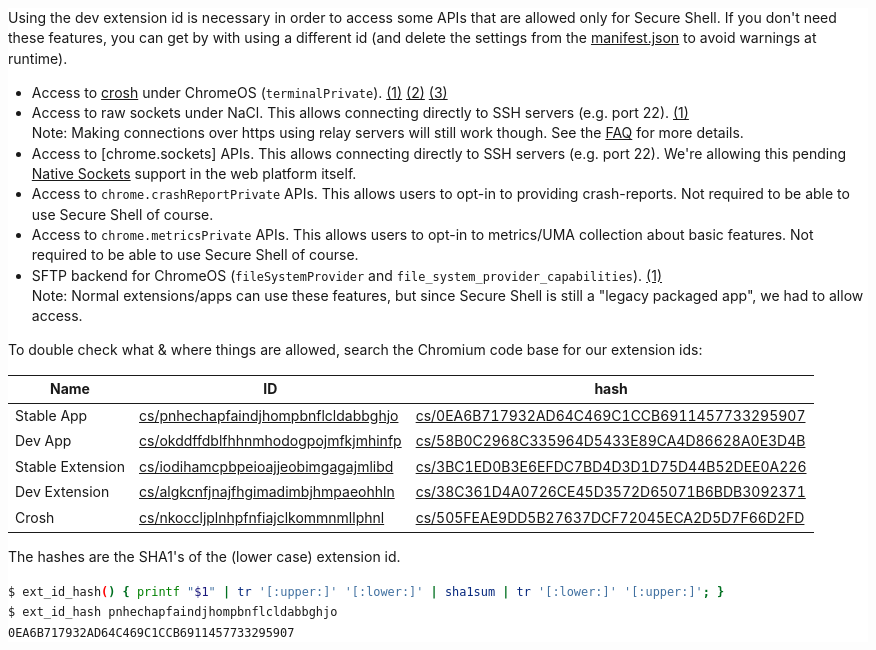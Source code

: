 Using the dev extension id is necessary in order to access some APIs that are
allowed only for Secure Shell.  If you don't need these features, you can get
by with using a different id (and delete the settings from the
[manifest.json] to avoid warnings at runtime).

* Access to [crosh] under ChromeOS (`terminalPrivate`).
  [(1)](https://cs.chromium.org/search/?q=terminalPrivate)
  [(2)](https://cs.chromium.org/chromium/src/chrome/common/extensions/api/terminal_private.json)
  [(3)](https://cs.chromium.org/chromium/src/chrome/browser/extensions/api/terminal/terminal_extension_helper.cc)
* Access to raw sockets under NaCl.  This allows connecting directly to SSH
  servers (e.g. port 22).
  [(1)](https://cs.chromium.org/search/?q=kPredefinedAllowedSocketOrigins)
  <br>
  Note: Making connections over https using relay servers will still work
  though.  See the [FAQ] for more details.
* Access to [chrome.sockets] APIs.  This allows connecting directly to SSH
  servers (e.g. port 22).  We're allowing this pending [Native Sockets] support
  in the web platform itself.
* Access to `chrome.crashReportPrivate` APIs.
  This allows users to opt-in to providing crash-reports.
  Not required to be able to use Secure Shell of course.
* Access to `chrome.metricsPrivate` APIs.
  This allows users to opt-in to metrics/UMA collection about basic features.
  Not required to be able to use Secure Shell of course.
* SFTP backend for ChromeOS (`fileSystemProvider` and
  `file_system_provider_capabilities`).
  [(1)](https://cs.chromium.org/chromium/src/chrome/common/extensions/api/_permission_features.json)
  <br>
  Note: Normal extensions/apps can use these features, but since Secure Shell
  is still a "legacy packaged app", we had to allow access.

To double check what & where things are allowed, search the Chromium code
base for our extension ids:

| Name             | ID                                    | hash                                          |
|------------------|---------------------------------------|-----------------------------------------------|
| Stable App       | [cs/pnhechapfaindjhompbnflcldabbghjo] | [cs/0EA6B717932AD64C469C1CCB6911457733295907] |
| Dev App          | [cs/okddffdblfhhnmhodogpojmfkjmhinfp] | [cs/58B0C2968C335964D5433E89CA4D86628A0E3D4B] |
| Stable Extension | [cs/iodihamcpbpeioajjeobimgagajmlibd] | [cs/3BC1ED0B3E6EFDC7BD4D3D1D75D44B52DEE0A226] |
| Dev Extension    | [cs/algkcnfjnajfhgimadimbjhmpaeohhln] | [cs/38C361D4A0726CE45D3572D65071B6BDB3092371] |
| Crosh            | [cs/nkoccljplnhpfnfiajclkommnmllphnl] | [cs/505FEAE9DD5B27637DCF72045ECA2D5D7F66D2FD] |

The hashes are the SHA1's of the (lower case) extension id.
```sh
$ ext_id_hash() { printf "$1" | tr '[:upper:]' '[:lower:]' | sha1sum | tr '[:lower:]' '[:upper:]'; }
$ ext_id_hash pnhechapfaindjhompbnflcldabbghjo
0EA6B717932AD64C469C1CCB6911457733295907
```


[cs/pnhechapfaindjhompbnflcldabbghjo]: https://cs.chromium.org/search/?q=pnhechapfaindjhompbnflcldabbghjo
[cs/okddffdblfhhnmhodogpojmfkjmhinfp]: https://cs.chromium.org/search/?q=okddffdblfhhnmhodogpojmfkjmhinfp
[cs/iodihamcpbpeioajjeobimgagajmlibd]: https://cs.chromium.org/search/?q=iodihamcpbpeioajjeobimgagajmlibd
[cs/algkcnfjnajfhgimadimbjhmpaeohhln]: https://cs.chromium.org/search/?q=algkcnfjnajfhgimadimbjhmpaeohhln
[cs/nkoccljplnhpfnfiajclkommnmllphnl]: https://cs.chromium.org/search/?q=nkoccljplnhpfnfiajclkommnmllphnl
[cs/0EA6B717932AD64C469C1CCB6911457733295907]: https://cs.chromium.org/search/?q=0EA6B717932AD64C469C1CCB6911457733295907
[cs/58B0C2968C335964D5433E89CA4D86628A0E3D4B]: https://cs.chromium.org/search/?q=58B0C2968C335964D5433E89CA4D86628A0E3D4B
[cs/3BC1ED0B3E6EFDC7BD4D3D1D75D44B52DEE0A226]: https://cs.chromium.org/search/?q=3BC1ED0B3E6EFDC7BD4D3D1D75D44B52DEE0A226
[cs/38C361D4A0726CE45D3572D65071B6BDB3092371]: https://cs.chromium.org/search/?q=38C361D4A0726CE45D3572D65071B6BDB3092371
[cs/505FEAE9DD5B27637DCF72045ECA2D5D7F66D2FD]: https://cs.chromium.org/search/?q=505FEAE9DD5B27637DCF72045ECA2D5D7F66D2FD
[bin/]: ../bin/
[css/]: ../css/
[doc/]: ../doc/
[html/]: ../html/
[images/]: ../images/
[js/]: ../js/
[_locales/]: ../_locales/
[third_party/]: ../third_party/
[manifest.json]: ../manifest.json
[manifest_crosh.json]: https://cs.chromium.org/chromium/src/chrome/browser/resources/chromeos/crosh_builtin/manifest.json
[chrome-bootstrap.css]: ../third_party/chrome-bootstrap/chrome-bootstrap.css
[nassh_box.css]: ../css/nassh_box.css
[nassh_connect_dialog.css]: ../css/nassh_connect_dialog.css
[nassh_preferences_editor.css]: ../css/nassh_preferences_editor.css
[crosh.html]: ../html/crosh.html
[nassh.html]: ../html/nassh.html
[nassh_connect_dialog.html]: ../html/nassh_connect_dialog.html
[nassh_google_relay.html]: ../html/nassh_google_relay.html
[nassh_popup.html]: ../html/nassh_popup.html
[nassh_preferences_editor.html]: ../html/nassh_preferences_editor.html
[nassh_test.html]: ../html/nassh_test.html
[crosh.js]: ../js/crosh.js
[nassh.js]: ../js/nassh.js
[nassh_agent.js]: ../js/nassh_agent.js
[nassh_agent_backend.js]: ../js/nassh_agent_backend.js
[nassh_agent_backend_gsc.js]: ../js/nassh_agent_backend_gsc.js
[nassh_agent_message.js]: ../js/nassh_agent_message.js
[nassh_agent_message_types.js]: ../js/nassh_agent_message_types.js
[nassh_app.js]: ../js/nassh_app.js
[nassh_background.js]: ../js/nassh_background.js
[nassh_background_main.js]: ../js/nassh_background_main.js
[nassh_column_list.js]: ../js/nassh_column_list.js
[nassh_command_instance.js]: ../js/nassh_command_instance.js
[nassh_connect_dialog.js]: ../js/nassh_connect_dialog.js
[nassh_extension_popup.js]: ../js/nassh_extension_popup.js
[nassh_google_relay_html.js]: ../js/nassh_google_relay_html.js
[nassh_main.js]: ../js/nassh_main.js
[nassh_preference_manager.js]: ../js/nassh_preference_manager.js
[nassh_preferences_editor.js]: ../js/nassh_preferences_editor.js
[nassh_relay_corp.js]: ../js/nassh_relay_corp.js
[nassh_sftp_client.js]: ../js/nassh_sftp_client.js
[nassh_sftp_fsp.js]: ../js/nassh_sftp_fsp.js
[nassh_sftp_packet.js]: ../js/nassh_sftp_packet.js
[nassh_sftp_packet_types.js]: ../js/nassh_sftp_packet_types.js
[nassh_sftp_status.js]: ../js/nassh_sftp_status.js
[nassh_stream_relay_corp.js]: ../js/nassh_stream_relay_corp.js
[nassh_stream.js]: ../js/nassh_stream.js
[nassh_stream_set.js]: ../js/nassh_stream_set.js
[nassh_stream_sftp.js]: ../js/nassh_stream_sftp.js
[nassh_stream_sshagent.js]: ../js/nassh_stream_sshagent.js
[nassh_stream_sshagent_relay.js]: ../js/nassh_stream_sshagent_relay.js
[nassh_stream_tty.js]: ../js/nassh_stream_tty.js
[nassh_test.js]: ../js/nassh_test.js
[nassh_tests.js]: ../js/nassh_tests.js
[FAQ]: FAQ.md
[Chrome extension manifest]: https://developer.chrome.com/extensions/manifest
[copy-data]: https://tools.ietf.org/html/draft-ietf-secsh-filexfer-extensions-00#section-7
[Corp Relay]: relay-protocol.md#corp-relay
[crosh]: chromeos-crosh.md
[gnubbyd]: https://chrome.google.com/webstore/detail/beknehfpfkghjoafdifaflglpjkojoco
[NaCl]: https://developer.chrome.com/native-client
[Native Sockets]: https://crbug.com/909927
[OpenSSH]: https://www.openssh.com/
[OpenSSH SFTP Protocol]: https://github.com/openssh/openssh-portable/blob/HEAD/PROTOCOL
[SFTPv3]: https://tools.ietf.org/html/draft-ietf-secsh-filexfer-02
[SFTPv6]: https://tools.ietf.org/html/draft-ietf-secsh-filexfer-13
[ssh_client]: ../../ssh_client/
[wash]: ../../wash/
